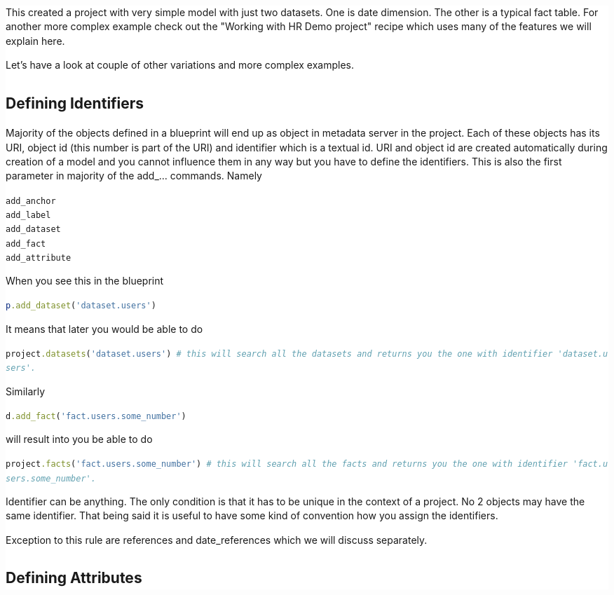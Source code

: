 This created a project with very simple model with just two datasets.
One is date dimension. The other is a typical fact table. For another
more complex example check out the "Working with HR Demo project" recipe
which uses many of the features we will explain here.

Let’s have a look at couple of other variations and more complex
examples.

Defining Identifiers
----------

Majority of the objects defined in a blueprint will end up as object in
metadata server in the project. Each of these objects has its URI,
object id (this number is part of the URI) and identifier which is a
textual id. URI and object id are created automatically during creation
of a model and you cannot influence them in any way but you have to
define the identifiers. This is also the first parameter in majority of
the add\_…​ commands. Namely

    add_anchor
    add_label
    add_dataset
    add_fact
    add_attribute

When you see this in the blueprint

```ruby
p.add_dataset('dataset.users')
```

It means that later you would be able to do

```ruby
project.datasets('dataset.users') # this will search all the datasets and returns you the one with identifier 'dataset.users'.
```

Similarly

```ruby
d.add_fact('fact.users.some_number')
```

will result into you be able to do

```ruby
project.facts('fact.users.some_number') # this will search all the facts and returns you the one with identifier 'fact.users.some_number'.
```

Identifier can be anything. The only condition is that it has to be unique in the context of a project. No 2 objects may have the same identifier. That being said it is useful to have some kind of convention how you assign the identifiers.

Exception to this rule are references and date_references which we will discuss separately.

Defining Attributes
----------
